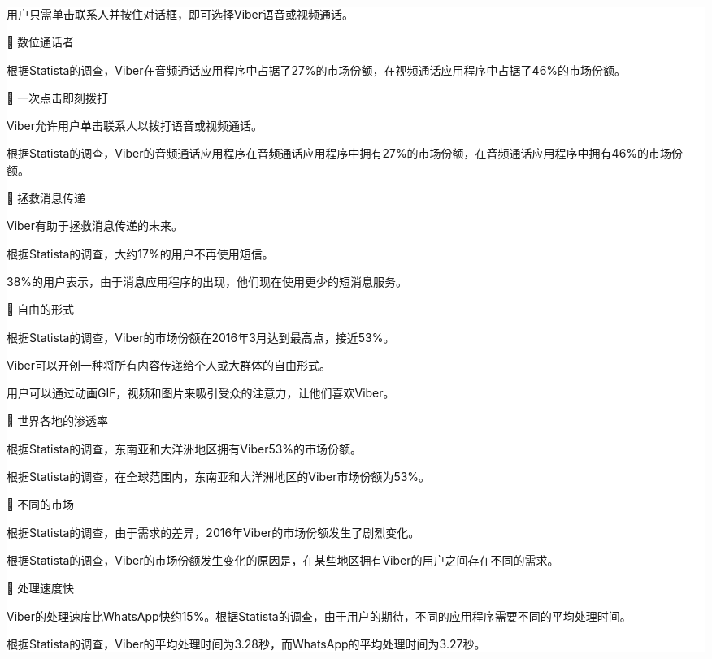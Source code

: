 用户只需单击联系人并按住对话框，即可选择Viber语音或视频通话。

📌 数位通话者

根据Statista的调查，Viber在音频通话应用程序中占据了27%的市场份额，在视频通话应用程序中占据了46%的市场份额。

📌 一次点击即刻拨打

Viber允许用户单击联系人以拨打语音或视频通话。

根据Statista的调查，Viber的音频通话应用程序在音频通话应用程序中拥有27%的市场份额，在音频通话应用程序中拥有46%的市场份额。

📌 拯救消息传递

Viber有助于拯救消息传递的未来。

根据Statista的调查，大约17%的用户不再使用短信。

38%的用户表示，由于消息应用程序的出现，他们现在使用更少的短消息服务。

📌 自由的形式

根据Statista的调查，Viber的市场份额在2016年3月达到最高点，接近53%。

Viber可以开创一种将所有内容传递给个人或大群体的自由形式。

用户可以通过动画GIF，视频和图片来吸引受众的注意力，让他们喜欢Viber。

📌 世界各地的渗透率

根据Statista的调查，东南亚和大洋洲地区拥有Viber53%的市场份额。

根据Statista的调查，在全球范围内，东南亚和大洋洲地区的Viber市场份额为53%。

📌 不同的市场

根据Statista的调查，由于需求的差异，2016年Viber的市场份额发生了剧烈变化。

根据Statista的调查，Viber的市场份额发生变化的原因是，在某些地区拥有Viber的用户之间存在不同的需求。

📌 处理速度快

Viber的处理速度比WhatsApp快约15%。根据Statista的调查，由于用户的期待，不同的应用程序需要不同的平均处理时间。

根据Statista的调查，Viber的平均处理时间为3.28秒，而WhatsApp的平均处理时间为3.27秒。